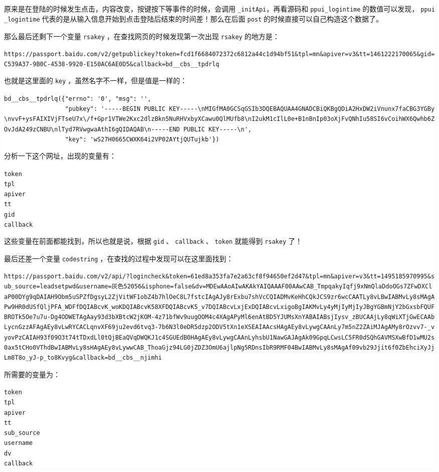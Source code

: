 原来是在登陆的时候发生点击，内容改变，按键按下等事件的时候，会调用 `_initApi`，再看源码和 `ppui_logintime` 的数值可以发现， `ppui_logintime` 代表的是从输入信息开始到点击登陆后结束的时间差！那么在后面 `post` 的时候直接可以自己构造这个数据了。

那么最后还剩下一个变量 `rsakey` ，在查找网页的时候发现第一次出现 `rsakey` 的地方是：

```
https://passport.baidu.com/v2/getpublickey?token=fcd1f6684072372c6812a44c1d94bf51&tpl=mn&apiver=v3&tt=1461222170065&gid=C539A37-9B0C-4538-9920-E150AC6AE0D5&callback=bd__cbs__tpdrlq
```

也就是这里面的 `key` ，虽然名字不一样，但是值是一样的：

```
bd__cbs__tpdrlq({"errno": '0', "msg": '',
                 "pubkey": '-----BEGIN PUBLIC KEY-----\nMIGfMA0GCSqGSIb3DQEBAQUAA4GNADCBiQKBgQDiA2HxDW2iVnunx7faCBG3YGBy\nvvF+ysFAIXIVjFTseU7x\/f+Gpr1VTWe2Kxc2dlzBkn5NuRHVxbyXCawu0QlMUfb8\nI2ukM1cIlL0e+B1nBnIp03oXjFvQNhIu58SI6vCoihWX6Qwhb6ZOvJdA249zCNBU\nlTyd7RVwgwaAthI6gQIDAQAB\n-----END PUBLIC KEY-----\n',
                 "key": 'wS27H0665CWXK64i2VP02AYtjQUTujkb'})
```

分析一下这个网址，出现的变量有：

```
token
tpl
apiver
tt
gid
callback
```

这些变量在前面都能找到，所以也就是说，根据 `gid` 、 `callback` 、 `token` 就能得到 `rsakey` 了！

最后还差一个变量 `codestring` ，在查找的过程中发现可以在这里面找到：

```
https://passport.baidu.com/v2/api/?logincheck&token=61ed8a353fa7e2a63cf8f94650ef2d47&tpl=mn&apiver=v3&tt=1495185970995&sub_source=leadsetpwd&username=灰色52056&isphone=false&dv=MDEwAAoAIwAKAkYAIQAAAF00AAwCAB_TmpqakyIqfj9xNmQlaDdoOGs7ZFwDXClaP00DYg9qDAIAH9Obm5uSPZfDgsyL2ZjVitWF1obZ4b7hlOeC8L7fstcIAgAJy8rExbu7shVcCQIADMvKeHhCQkJCS9zr6wcCAATLy8vLBwIABMvLy8sMAgAPw9HR0dUSfQljPFA_WDFfDQIABcvK_woKDQIABcvK58XFDQIABcvK5_v7DQIABcvLxjExDQIABcvLxigoBgIAKMvLy4yMjIyMjIyJBgYGBmNjY2bGxsbFQUFBROTk5Oe7u7u-Dg4ODWETAgAay93d3bXBtcW2jKOM-4z71bfWv9uugOOM4c4XAgAPyMl6enAtBD5YJUMsXnYABAIABsjIysv_zBUCAAjLy8qWiXTjGwECAAbLycnGzzAFAgAEy8vLwRYCACLqnvXF69ju2evd6tvq3-7b6N3l0eDR5dzp2ODV5tXn1eXSEAIAAcsHAgAEy8vLywgCAAnLy7m5nZ2ZAiMJAgAMy8rOzvv7-_vyovPzCAIAH93f09O3t74tTDxdLl0tQjBEaQVqDWQKJ1c4SGUEdB0HAgAEy8vLywgCAAnLyhsbU1NawGAJAgAk09GpqLCwsLC5FR0dSQhGAVMSXwBfD1wMU2s0ax5tCHo0VThdBwIABMvLy8sHAgAEy8vLywwCAB_ThoaGjz94LG0jZDZ3OmU6ajlpNg5RDnsIbR9RMF04BwIABMvLy8sMAgAf09vb29Jjit6f0ZbEhciXyJjLm8T8o_yJ-p_to8Kvyg&callback=bd__cbs__njimhi
```

所需要的变量为：

```
token
tpl
apiver
tt
sub_source
username
dv
callback
```
